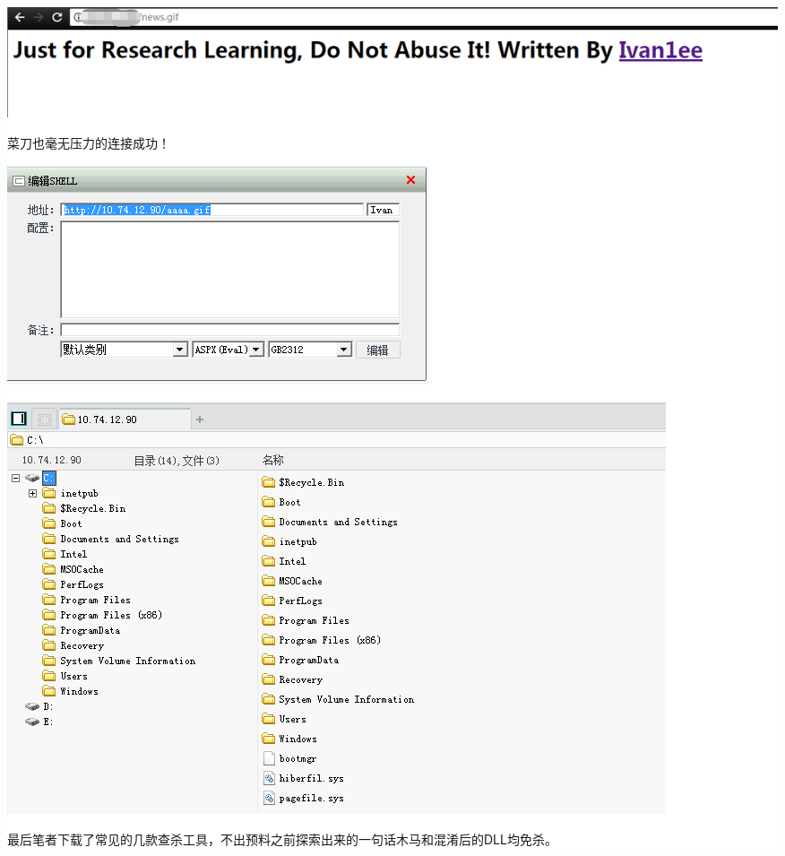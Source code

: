 ![](media/80d7867752b9266bb3768553496f4faf.png)

菜刀也毫无压力的连接成功！

![](media/29aadfd0a7afe3a898ba8c3523018e0c.png)

![](media/9fecbc6ebf5c9aa63d86b902721ee595.png)

最后笔者下载了常见的几款查杀工具，不出预料之前探索出来的一句话木马和混淆后的DLL均免杀。
